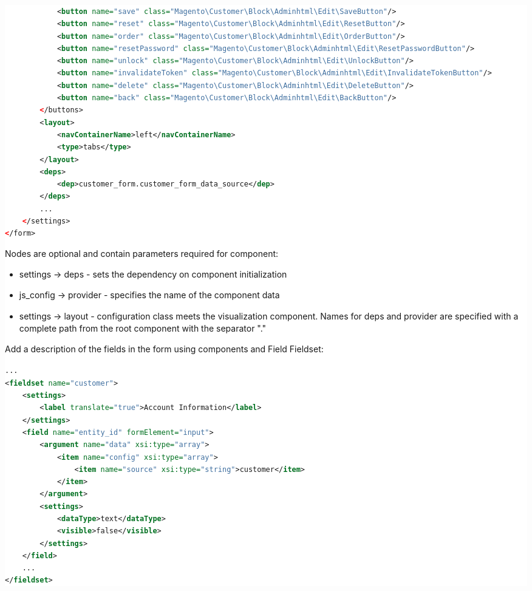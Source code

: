 ```xml
            <button name="save" class="Magento\Customer\Block\Adminhtml\Edit\SaveButton"/>
            <button name="reset" class="Magento\Customer\Block\Adminhtml\Edit\ResetButton"/>
            <button name="order" class="Magento\Customer\Block\Adminhtml\Edit\OrderButton"/>
            <button name="resetPassword" class="Magento\Customer\Block\Adminhtml\Edit\ResetPasswordButton"/>
            <button name="unlock" class="Magento\Customer\Block\Adminhtml\Edit\UnlockButton"/>
            <button name="invalidateToken" class="Magento\Customer\Block\Adminhtml\Edit\InvalidateTokenButton"/>
            <button name="delete" class="Magento\Customer\Block\Adminhtml\Edit\DeleteButton"/>
            <button name="back" class="Magento\Customer\Block\Adminhtml\Edit\BackButton"/>
        </buttons>
        <layout>
            <navContainerName>left</navContainerName>
            <type>tabs</type>
        </layout>
        <deps>
            <dep>customer_form.customer_form_data_source</dep>
        </deps>
        ...
    </settings>
</form>
```

Nodes are optional and contain parameters required for component:

*  settings -> deps - sets the dependency on component initialization

*  js_config -> provider - specifies the name of the component data

*  settings -> layout - configuration class meets the visualization component. Names for deps and provider are specified with a complete path from the root component with the separator "."

Add a description of the fields in the form using components and Field Fieldset:

```xml
...
<fieldset name="customer">
    <settings>
        <label translate="true">Account Information</label>
    </settings>
    <field name="entity_id" formElement="input">
        <argument name="data" xsi:type="array">
            <item name="config" xsi:type="array">
                <item name="source" xsi:type="string">customer</item>
            </item>
        </argument>
        <settings>
            <dataType>text</dataType>
            <visible>false</visible>
        </settings>
    </field>
    ...
</fieldset>
```

